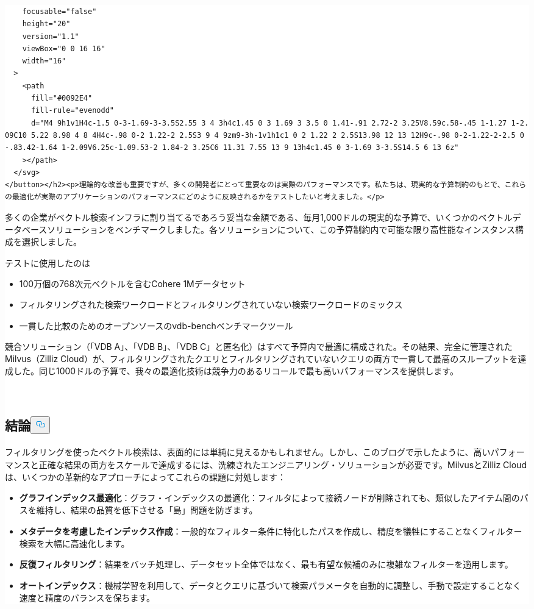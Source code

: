         focusable="false"
        height="20"
        version="1.1"
        viewBox="0 0 16 16"
        width="16"
      >
        <path
          fill="#0092E4"
          fill-rule="evenodd"
          d="M4 9h1v1H4c-1.5 0-3-1.69-3-3.5S2.55 3 4 3h4c1.45 0 3 1.69 3 3.5 0 1.41-.91 2.72-2 3.25V8.59c.58-.45 1-1.27 1-2.09C10 5.22 8.98 4 8 4H4c-.98 0-2 1.22-2 2.5S3 9 4 9zm9-3h-1v1h1c1 0 2 1.22 2 2.5S13.98 12 13 12H9c-.98 0-2-1.22-2-2.5 0-.83.42-1.64 1-2.09V6.25c-1.09.53-2 1.84-2 3.25C6 11.31 7.55 13 9 13h4c1.45 0 3-1.69 3-3.5S14.5 6 13 6z"
        ></path>
      </svg>
    </button></h2><p>理論的な改善も重要ですが、多くの開発者にとって重要なのは実際のパフォーマンスです。私たちは、現実的な予算制約のもとで、これらの最適化が実際のアプリケーションのパフォーマンスにどのように反映されるかをテストしたいと考えました。</p>
<p>多くの企業がベクトル検索インフラに割り当てるであろう妥当な金額である、毎月1,000ドルの現実的な予算で、いくつかのベクトルデータベースソリューションをベンチマークしました。各ソリューションについて、この予算制約内で可能な限り高性能なインスタンス構成を選択しました。</p>
<p>テストに使用したのは</p>
<ul>
<li><p>100万個の768次元ベクトルを含むCohere 1Mデータセット</p></li>
<li><p>フィルタリングされた検索ワークロードとフィルタリングされていない検索ワークロードのミックス</p></li>
<li><p>一貫した比較のためのオープンソースのvdb-benchベンチマークツール</p></li>
</ul>
<p>競合ソリューション（「VDB A」、「VDB B」、「VDB C」と匿名化）はすべて予算内で最適に構成された。その結果、完全に管理されたMilvus（Zilliz Cloud）が、フィルタリングされたクエリとフィルタリングされていないクエリの両方で一貫して最高のスループットを達成した。同じ1000ドルの予算で、我々の最適化技術は競争力のあるリコールで最も高いパフォーマンスを提供します。</p>
<p>
  <span class="img-wrapper">
    <img translate="no" src="https://assets.zilliz.com/Performance_on_a_1_000_Budget_5ebefaec48.png" alt="" class="doc-image" id="" />
    <span></span>
  </span>
</p>
<h2 id="Conclusion" class="common-anchor-header">結論<button data-href="#Conclusion" class="anchor-icon" translate="no">
      <svg translate="no"
        aria-hidden="true"
        focusable="false"
        height="20"
        version="1.1"
        viewBox="0 0 16 16"
        width="16"
      >
        <path
          fill="#0092E4"
          fill-rule="evenodd"
          d="M4 9h1v1H4c-1.5 0-3-1.69-3-3.5S2.55 3 4 3h4c1.45 0 3 1.69 3 3.5 0 1.41-.91 2.72-2 3.25V8.59c.58-.45 1-1.27 1-2.09C10 5.22 8.98 4 8 4H4c-.98 0-2 1.22-2 2.5S3 9 4 9zm9-3h-1v1h1c1 0 2 1.22 2 2.5S13.98 12 13 12H9c-.98 0-2-1.22-2-2.5 0-.83.42-1.64 1-2.09V6.25c-1.09.53-2 1.84-2 3.25C6 11.31 7.55 13 9 13h4c1.45 0 3-1.69 3-3.5S14.5 6 13 6z"
        ></path>
      </svg>
    </button></h2><p>フィルタリングを使ったベクトル検索は、表面的には単純に見えるかもしれません。しかし、このブログで示したように、高いパフォーマンスと正確な結果の両方をスケールで達成するには、洗練されたエンジニアリング・ソリューションが必要です。MilvusとZilliz Cloudは、いくつかの革新的なアプローチによってこれらの課題に対処します：</p>
<ul>
<li><p><strong>グラフインデックス最適化</strong>：グラフ・インデックスの最適化：フィルタによって接続ノードが削除されても、類似したアイテム間のパスを維持し、結果の品質を低下させる「島」問題を防ぎます。</p></li>
<li><p><strong>メタデータを考慮したインデックス作成</strong>：一般的なフィルター条件に特化したパスを作成し、精度を犠牲にすることなくフィルター検索を大幅に高速化します。</p></li>
<li><p><strong>反復フィルタリング</strong>：結果をバッチ処理し、データセット全体ではなく、最も有望な候補のみに複雑なフィルターを適用します。</p></li>
<li><p><strong>オートインデックス</strong>：機械学習を利用して、データとクエリに基づいて検索パラメータを自動的に調整し、手動で設定することなく速度と精度のバランスを保ちます。</p></li>